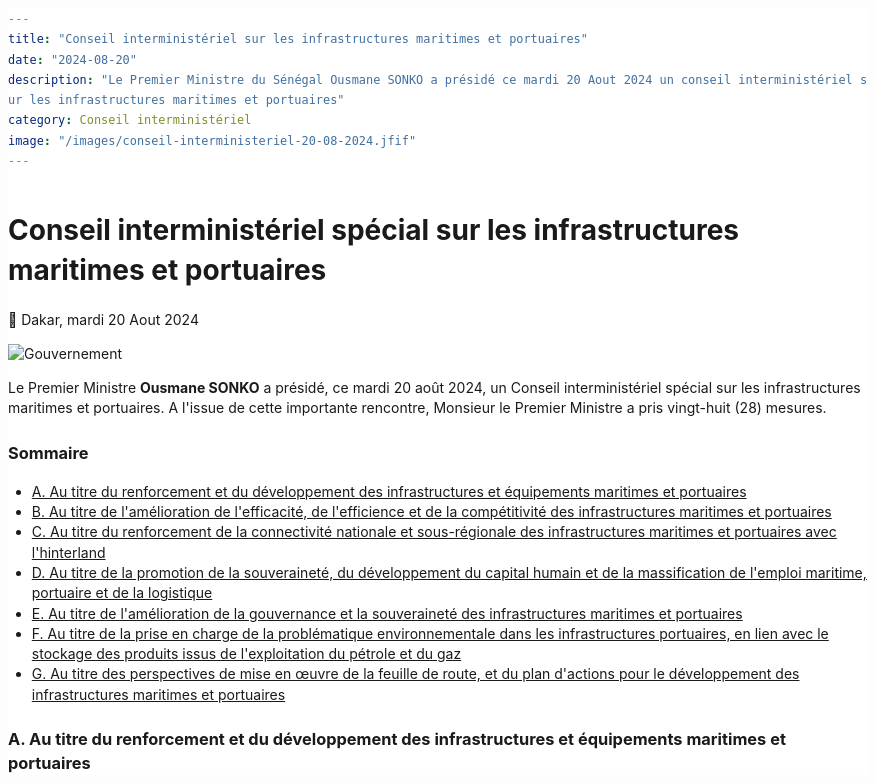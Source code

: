 ```yaml
---
title: "Conseil interministériel sur les infrastructures maritimes et portuaires"
date: "2024-08-20"
description: "Le Premier Ministre du Sénégal Ousmane SONKO a présidé ce mardi 20 Aout 2024 un conseil interministériel sur les infrastructures maritimes et portuaires"
category: Conseil interministériel
image: "/images/conseil-interministeriel-20-08-2024.jfif"
---
```


# Conseil interministériel spécial sur les infrastructures maritimes et portuaires

📅 Dakar, mardi 20 Aout 2024

<img src="/images/conseil-interministeriel-20-08-2024.jfif" alt="Gouvernement" loading="lazy">

Le Premier Ministre **Ousmane SONKO** a présidé, ce mardi 20 août 2024, un Conseil interministériel spécial sur les infrastructures maritimes et portuaires. A l'issue de cette importante rencontre, Monsieur le Premier Ministre a pris vingt-huit (28) mesures.

### Sommaire

- [A. Au titre du renforcement et du développement des infrastructures et équipements maritimes et portuaires](#a-au-titre-du-renforcement-et-du-développement-des-infrastructures-et-équipements-maritimes-et-portuaires)
- [B. Au titre de l'amélioration de l'efficacité, de l'efficience et de la compétitivité des infrastructures maritimes et portuaires](#b-au-titre-de-lamélioration-de-lefficacité-de-lefficience-et-de-la-compétitivité-des-infrastructures-maritimes-et-portuaires)
- [C. Au titre du renforcement de la connectivité nationale et sous-régionale des infrastructures maritimes et portuaires avec l'hinterland](#c-au-titre-du-renforcement-de-la-connectivité-nationale-et-sous-régionale-des-infrastructures-maritimes-et-portuaires-avec-lhinterland)
- [D. Au titre de la promotion de la souveraineté, du développement du capital humain et de la massification de l'emploi maritime, portuaire et de la logistique](#d-au-titre-de-la-promotion-de-la-souveraineté-du-développement-du-capital-humain-et-de-la-massification-de-lemploi-maritime-portuaire-et-de-la-logistique)
- [E. Au titre de l'amélioration de la gouvernance et la souveraineté des infrastructures maritimes et portuaires](#e-au-titre-de-lamélioration-de-la-gouvernance-et-la-souveraineté-des-infrastructures-maritimes-et-portuaires)
- [F. Au titre de la prise en charge de la problématique environnementale dans les infrastructures portuaires, en lien avec le stockage des produits issus de l'exploitation du pétrole et du gaz](#f-au-titre-de-la-prise-en-charge-de-la-problématique-environnementale-dans-les-infrastructures-portuaires-en-lien-avec-le-stockage-des-produits-issus-de-lexploitation-du-pétrole-et-du-gaz)
- [G. Au titre des perspectives de mise en œuvre de la feuille de route, et du plan d'actions pour le développement des infrastructures maritimes et portuaires](#g-au-titre-des-perspectives-de-mise-en-œuvre-de-la-feuille-de-route-et-du-plan-dactions-pour-le-développement-des-infrastructures-maritimes-et-portuaires)

### A. Au titre du renforcement et du développement des infrastructures et équipements maritimes et portuaires
